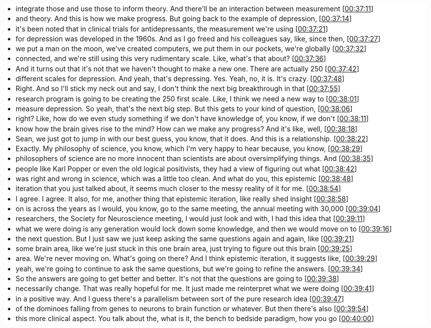 *  integrate those and use those to inform theory. And there'll be an interaction between measurement [[00:37:11](https://www.youtube.com/watch?v=o9Clg5t3jYw&t=2231.2000000000003s)]
*  and theory. And this is how we make progress. But going back to the example of depression, [[00:37:14](https://www.youtube.com/watch?v=o9Clg5t3jYw&t=2234.96s)]
*  it's been noted that in clinical trials for antidepressants, the measurement we're using [[00:37:21](https://www.youtube.com/watch?v=o9Clg5t3jYw&t=2241.92s)]
*  for depression was developed in the 1960s. And as I go freed and his colleagues say, like, since then, [[00:37:27](https://www.youtube.com/watch?v=o9Clg5t3jYw&t=2247.2000000000003s)]
*  we put a man on the moon, we've created computers, we put them in our pockets, we're globally [[00:37:32](https://www.youtube.com/watch?v=o9Clg5t3jYw&t=2252.64s)]
*  connected, and we're still using this very rudimentary scale. Like, what's that about? [[00:37:36](https://www.youtube.com/watch?v=o9Clg5t3jYw&t=2256.72s)]
*  And it turns out that it's not that we haven't thought to make a new one. There are actually 250 [[00:37:42](https://www.youtube.com/watch?v=o9Clg5t3jYw&t=2262.56s)]
*  different scales for depression. And yeah, that's depressing. Yes. Yeah, no, it is. It's crazy. [[00:37:48](https://www.youtube.com/watch?v=o9Clg5t3jYw&t=2268.24s)]
*  Right. And so I'll stick my neck out and say, I don't think the next big breakthrough in that [[00:37:55](https://www.youtube.com/watch?v=o9Clg5t3jYw&t=2275.8399999999997s)]
*  research program is going to be creating the 250 first scale. Like, I think we need a new way to [[00:38:01](https://www.youtube.com/watch?v=o9Clg5t3jYw&t=2281.2s)]
*  measure depression. So yeah, that's the next big step. But this gets to your kind of question, [[00:38:06](https://www.youtube.com/watch?v=o9Clg5t3jYw&t=2286.08s)]
*  right? Like, how do we even study something if we don't have knowledge of, you know, if we don't [[00:38:11](https://www.youtube.com/watch?v=o9Clg5t3jYw&t=2291.92s)]
*  know how the brain gives rise to the mind? How can we make any progress? And it's like, well, [[00:38:18](https://www.youtube.com/watch?v=o9Clg5t3jYw&t=2298.96s)]
*  Sean, we just got to jump in with our best guess, you know, that it does. And this is a relationship. [[00:38:22](https://www.youtube.com/watch?v=o9Clg5t3jYw&t=2302.88s)]
*  Exactly. My philosophy of science, you know, which I'm very happy to hear because, you know, [[00:38:29](https://www.youtube.com/watch?v=o9Clg5t3jYw&t=2309.52s)]
*  philosophers of science are no more innocent than scientists are about oversimplifying things. And [[00:38:35](https://www.youtube.com/watch?v=o9Clg5t3jYw&t=2315.6800000000003s)]
*  people like Karl Popper or even the old logical positivists, they had a view of figuring out what [[00:38:42](https://www.youtube.com/watch?v=o9Clg5t3jYw&t=2322.4s)]
*  was right and wrong in science, which was a little too clean. And what do you, this epistemic [[00:38:48](https://www.youtube.com/watch?v=o9Clg5t3jYw&t=2328.7200000000003s)]
*  iteration that you just talked about, it seems much closer to the messy reality of it for me. [[00:38:54](https://www.youtube.com/watch?v=o9Clg5t3jYw&t=2334.4s)]
*  I agree. I agree. It also, for me, another thing that epistemic iteration, like really shed insight [[00:38:58](https://www.youtube.com/watch?v=o9Clg5t3jYw&t=2338.0800000000004s)]
*  on is across the years as I would, you know, go to the same meeting, the annual meeting with 30,000 [[00:39:04](https://www.youtube.com/watch?v=o9Clg5t3jYw&t=2344.16s)]
*  researchers, the Society for Neuroscience meeting, I would just look and with, I had this idea that [[00:39:11](https://www.youtube.com/watch?v=o9Clg5t3jYw&t=2351.04s)]
*  what we were doing is any generation would lock down some knowledge, and then we would move on to [[00:39:16](https://www.youtube.com/watch?v=o9Clg5t3jYw&t=2356.8799999999997s)]
*  the next question. But I just saw we just keep asking the same questions again and again, like [[00:39:21](https://www.youtube.com/watch?v=o9Clg5t3jYw&t=2361.3599999999997s)]
*  some brain area, like we're just stuck in this one brain area, just trying to figure out this brain [[00:39:25](https://www.youtube.com/watch?v=o9Clg5t3jYw&t=2365.7599999999998s)]
*  area. We're never moving on. What's going on there? And I think epistemic iteration, it suggests like, [[00:39:29](https://www.youtube.com/watch?v=o9Clg5t3jYw&t=2369.76s)]
*  yeah, we're going to continue to ask the same questions, but we're going to refine the answers. [[00:39:34](https://www.youtube.com/watch?v=o9Clg5t3jYw&t=2374.8s)]
*  So the answers are going to get better and better. It's not that the questions are going to [[00:39:38](https://www.youtube.com/watch?v=o9Clg5t3jYw&t=2378.32s)]
*  necessarily change. That was really hopeful for me. It just made me reinterpret what we were doing [[00:39:41](https://www.youtube.com/watch?v=o9Clg5t3jYw&t=2381.36s)]
*  in a positive way. And I guess there's a parallelism between sort of the pure research idea [[00:39:47](https://www.youtube.com/watch?v=o9Clg5t3jYw&t=2387.36s)]
*  of the dominoes falling from genes to neurons to brain function or whatever. But then there's also [[00:39:54](https://www.youtube.com/watch?v=o9Clg5t3jYw&t=2394.88s)]
*  this more clinical aspect. You talk about the, what is it, the bench to bedside paradigm, how you go [[00:40:00](https://www.youtube.com/watch?v=o9Clg5t3jYw&t=2400.4s)]